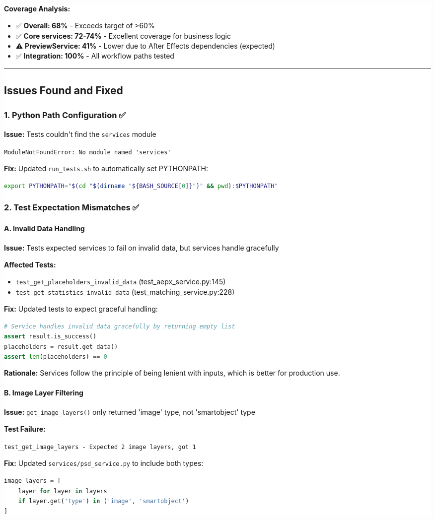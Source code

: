 **Coverage Analysis:**
- ✅ **Overall: 68%** - Exceeds target of >60%
- ✅ **Core services: 72-74%** - Excellent coverage for business logic
- ⚠️ **PreviewService: 41%** - Lower due to After Effects dependencies (expected)
- ✅ **Integration: 100%** - All workflow paths tested

---

## Issues Found and Fixed

### 1. Python Path Configuration ✅

**Issue:** Tests couldn't find the `services` module
```
ModuleNotFoundError: No module named 'services'
```

**Fix:** Updated `run_tests.sh` to automatically set PYTHONPATH:
```bash
export PYTHONPATH="$(cd "$(dirname "${BASH_SOURCE[0]}")" && pwd):$PYTHONPATH"
```

### 2. Test Expectation Mismatches ✅

#### A. Invalid Data Handling

**Issue:** Tests expected services to fail on invalid data, but services handle gracefully

**Affected Tests:**
- `test_get_placeholders_invalid_data` (test_aepx_service.py:145)
- `test_get_statistics_invalid_data` (test_matching_service.py:228)

**Fix:** Updated tests to expect graceful handling:
```python
# Service handles invalid data gracefully by returning empty list
assert result.is_success()
placeholders = result.get_data()
assert len(placeholders) == 0
```

**Rationale:** Services follow the principle of being lenient with inputs, which is better for production use.

#### B. Image Layer Filtering

**Issue:** `get_image_layers()` only returned 'image' type, not 'smartobject' type

**Test Failure:**
```
test_get_image_layers - Expected 2 image layers, got 1
```

**Fix:** Updated `services/psd_service.py` to include both types:
```python
image_layers = [
    layer for layer in layers
    if layer.get('type') in ('image', 'smartobject')
]
```
